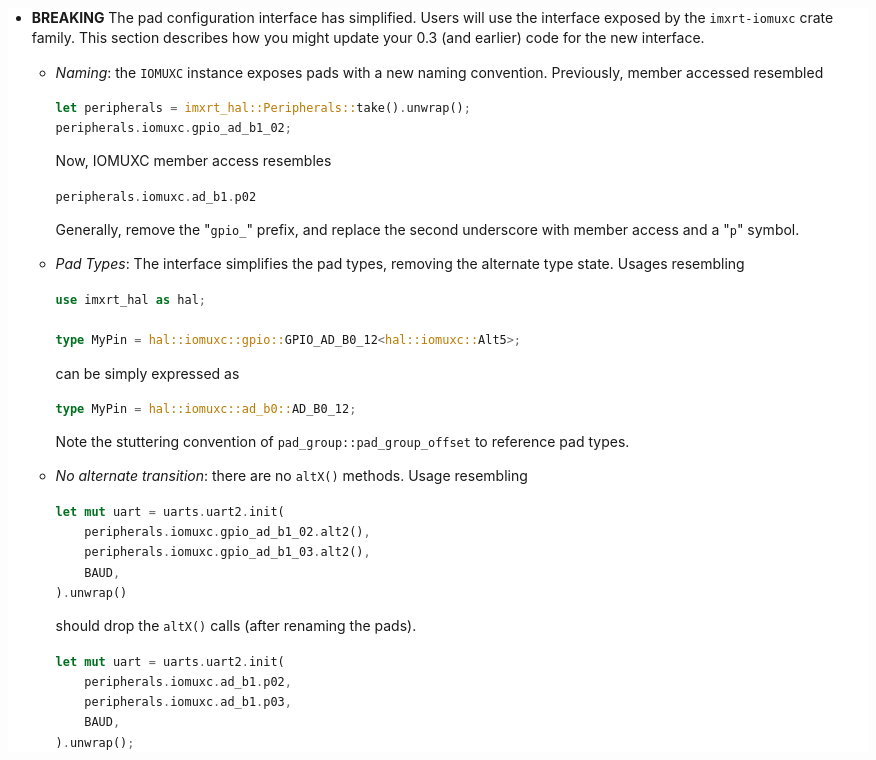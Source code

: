 - **BREAKING** The pad configuration interface has simplified. Users will use the
  interface exposed by the `imxrt-iomuxc` crate family. This section describes how you might
  update your 0.3 (and earlier) code for the new interface.

  - *Naming*: the `IOMUXC` instance exposes pads with a new naming convention. Previously, member
    accessed resembled

    ```rust
    let peripherals = imxrt_hal::Peripherals::take().unwrap();
    peripherals.iomuxc.gpio_ad_b1_02;
    ```

    Now, IOMUXC member access resembles

    ```rust
    peripherals.iomuxc.ad_b1.p02
    ```

    Generally, remove the "`gpio_`" prefix, and replace the second underscore with member access and
    a "`p`" symbol.

  - *Pad Types*: The interface simplifies the pad types, removing the alternate type state.
    Usages resembling

    ```rust
    use imxrt_hal as hal;

    type MyPin = hal::iomuxc::gpio::GPIO_AD_B0_12<hal::iomuxc::Alt5>;
    ```

    can be simply expressed as

    ```rust
    type MyPin = hal::iomuxc::ad_b0::AD_B0_12;
    ```

    Note the stuttering convention of `pad_group::pad_group_offset` to reference pad types.

  - *No alternate transition*: there are no `altX()` methods. Usage resembling

    ```rust
    let mut uart = uarts.uart2.init(
        peripherals.iomuxc.gpio_ad_b1_02.alt2(),
        peripherals.iomuxc.gpio_ad_b1_03.alt2(),
        BAUD,
    ).unwrap()
    ```

    should drop the `altX()` calls (after renaming the pads).

    ```rust
    let mut uart = uarts.uart2.init(
        peripherals.iomuxc.ad_b1.p02,
        peripherals.iomuxc.ad_b1.p03,
        BAUD,
    ).unwrap();
    ```
